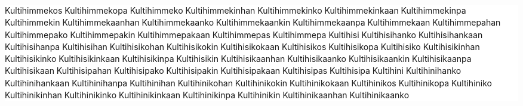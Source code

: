 Kultihimmekos
Kultihimmekopa
Kultihimmeko
Kultihimmekinhan
Kultihimmekinko
Kultihimmekinkaan
Kultihimmekinpa
Kultihimmekin
Kultihimmekaanhan
Kultihimmekaanko
Kultihimmekaankin
Kultihimmekaanpa
Kultihimmekaan
Kultihimmepahan
Kultihimmepako
Kultihimmepakin
Kultihimmepakaan
Kultihimmepas
Kultihimmepa
Kultihisi
Kultihisihanko
Kultihisihankaan
Kultihisihanpa
Kultihisihan
Kultihisikohan
Kultihisikokin
Kultihisikokaan
Kultihisikos
Kultihisikopa
Kultihisiko
Kultihisikinhan
Kultihisikinko
Kultihisikinkaan
Kultihisikinpa
Kultihisikin
Kultihisikaanhan
Kultihisikaanko
Kultihisikaankin
Kultihisikaanpa
Kultihisikaan
Kultihisipahan
Kultihisipako
Kultihisipakin
Kultihisipakaan
Kultihisipas
Kultihisipa
Kultihini
Kultihinihanko
Kultihinihankaan
Kultihinihanpa
Kultihinihan
Kultihinikohan
Kultihinikokin
Kultihinikokaan
Kultihinikos
Kultihinikopa
Kultihiniko
Kultihinikinhan
Kultihinikinko
Kultihinikinkaan
Kultihinikinpa
Kultihinikin
Kultihinikaanhan
Kultihinikaanko
